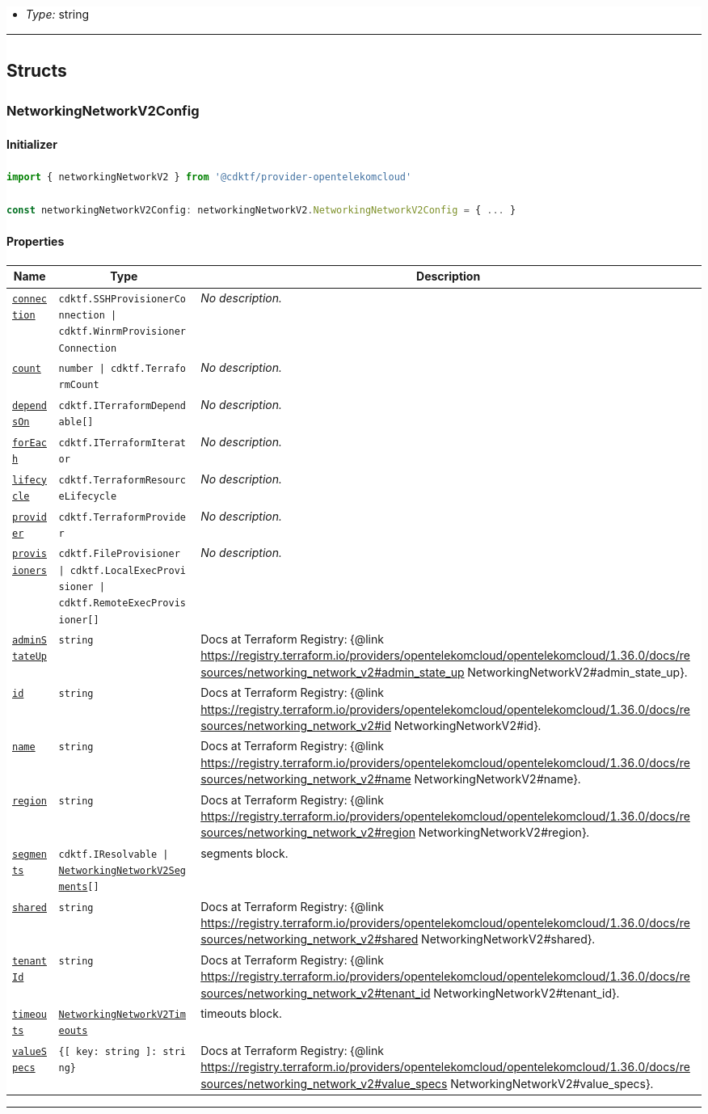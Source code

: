 - *Type:* string

---

## Structs <a name="Structs" id="Structs"></a>

### NetworkingNetworkV2Config <a name="NetworkingNetworkV2Config" id="@cdktf/provider-opentelekomcloud.networkingNetworkV2.NetworkingNetworkV2Config"></a>

#### Initializer <a name="Initializer" id="@cdktf/provider-opentelekomcloud.networkingNetworkV2.NetworkingNetworkV2Config.Initializer"></a>

```typescript
import { networkingNetworkV2 } from '@cdktf/provider-opentelekomcloud'

const networkingNetworkV2Config: networkingNetworkV2.NetworkingNetworkV2Config = { ... }
```

#### Properties <a name="Properties" id="Properties"></a>

| **Name** | **Type** | **Description** |
| --- | --- | --- |
| <code><a href="#@cdktf/provider-opentelekomcloud.networkingNetworkV2.NetworkingNetworkV2Config.property.connection">connection</a></code> | <code>cdktf.SSHProvisionerConnection \| cdktf.WinrmProvisionerConnection</code> | *No description.* |
| <code><a href="#@cdktf/provider-opentelekomcloud.networkingNetworkV2.NetworkingNetworkV2Config.property.count">count</a></code> | <code>number \| cdktf.TerraformCount</code> | *No description.* |
| <code><a href="#@cdktf/provider-opentelekomcloud.networkingNetworkV2.NetworkingNetworkV2Config.property.dependsOn">dependsOn</a></code> | <code>cdktf.ITerraformDependable[]</code> | *No description.* |
| <code><a href="#@cdktf/provider-opentelekomcloud.networkingNetworkV2.NetworkingNetworkV2Config.property.forEach">forEach</a></code> | <code>cdktf.ITerraformIterator</code> | *No description.* |
| <code><a href="#@cdktf/provider-opentelekomcloud.networkingNetworkV2.NetworkingNetworkV2Config.property.lifecycle">lifecycle</a></code> | <code>cdktf.TerraformResourceLifecycle</code> | *No description.* |
| <code><a href="#@cdktf/provider-opentelekomcloud.networkingNetworkV2.NetworkingNetworkV2Config.property.provider">provider</a></code> | <code>cdktf.TerraformProvider</code> | *No description.* |
| <code><a href="#@cdktf/provider-opentelekomcloud.networkingNetworkV2.NetworkingNetworkV2Config.property.provisioners">provisioners</a></code> | <code>cdktf.FileProvisioner \| cdktf.LocalExecProvisioner \| cdktf.RemoteExecProvisioner[]</code> | *No description.* |
| <code><a href="#@cdktf/provider-opentelekomcloud.networkingNetworkV2.NetworkingNetworkV2Config.property.adminStateUp">adminStateUp</a></code> | <code>string</code> | Docs at Terraform Registry: {@link https://registry.terraform.io/providers/opentelekomcloud/opentelekomcloud/1.36.0/docs/resources/networking_network_v2#admin_state_up NetworkingNetworkV2#admin_state_up}. |
| <code><a href="#@cdktf/provider-opentelekomcloud.networkingNetworkV2.NetworkingNetworkV2Config.property.id">id</a></code> | <code>string</code> | Docs at Terraform Registry: {@link https://registry.terraform.io/providers/opentelekomcloud/opentelekomcloud/1.36.0/docs/resources/networking_network_v2#id NetworkingNetworkV2#id}. |
| <code><a href="#@cdktf/provider-opentelekomcloud.networkingNetworkV2.NetworkingNetworkV2Config.property.name">name</a></code> | <code>string</code> | Docs at Terraform Registry: {@link https://registry.terraform.io/providers/opentelekomcloud/opentelekomcloud/1.36.0/docs/resources/networking_network_v2#name NetworkingNetworkV2#name}. |
| <code><a href="#@cdktf/provider-opentelekomcloud.networkingNetworkV2.NetworkingNetworkV2Config.property.region">region</a></code> | <code>string</code> | Docs at Terraform Registry: {@link https://registry.terraform.io/providers/opentelekomcloud/opentelekomcloud/1.36.0/docs/resources/networking_network_v2#region NetworkingNetworkV2#region}. |
| <code><a href="#@cdktf/provider-opentelekomcloud.networkingNetworkV2.NetworkingNetworkV2Config.property.segments">segments</a></code> | <code>cdktf.IResolvable \| <a href="#@cdktf/provider-opentelekomcloud.networkingNetworkV2.NetworkingNetworkV2Segments">NetworkingNetworkV2Segments</a>[]</code> | segments block. |
| <code><a href="#@cdktf/provider-opentelekomcloud.networkingNetworkV2.NetworkingNetworkV2Config.property.shared">shared</a></code> | <code>string</code> | Docs at Terraform Registry: {@link https://registry.terraform.io/providers/opentelekomcloud/opentelekomcloud/1.36.0/docs/resources/networking_network_v2#shared NetworkingNetworkV2#shared}. |
| <code><a href="#@cdktf/provider-opentelekomcloud.networkingNetworkV2.NetworkingNetworkV2Config.property.tenantId">tenantId</a></code> | <code>string</code> | Docs at Terraform Registry: {@link https://registry.terraform.io/providers/opentelekomcloud/opentelekomcloud/1.36.0/docs/resources/networking_network_v2#tenant_id NetworkingNetworkV2#tenant_id}. |
| <code><a href="#@cdktf/provider-opentelekomcloud.networkingNetworkV2.NetworkingNetworkV2Config.property.timeouts">timeouts</a></code> | <code><a href="#@cdktf/provider-opentelekomcloud.networkingNetworkV2.NetworkingNetworkV2Timeouts">NetworkingNetworkV2Timeouts</a></code> | timeouts block. |
| <code><a href="#@cdktf/provider-opentelekomcloud.networkingNetworkV2.NetworkingNetworkV2Config.property.valueSpecs">valueSpecs</a></code> | <code>{[ key: string ]: string}</code> | Docs at Terraform Registry: {@link https://registry.terraform.io/providers/opentelekomcloud/opentelekomcloud/1.36.0/docs/resources/networking_network_v2#value_specs NetworkingNetworkV2#value_specs}. |

---
